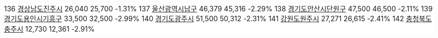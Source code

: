   <tr class="item">
    <td>136</td>
    <td><a href="/apt/경상남도진주시">경상남도진주시</a></td>
    <td>26,040</td>
    <td>25,700</td>
    <td>-1.31%</td>
  </tr>

  <tr class="item">
    <td>137</td>
    <td><a href="/apt/울산광역시남구">울산광역시남구</a></td>
    <td>46,379</td>
    <td>45,316</td>
    <td>-2.29%</td>
  </tr>

  <tr class="item">
    <td>138</td>
    <td><a href="/apt/경기도안산시단원구">경기도안산시단원구</a></td>
    <td>47,500</td>
    <td>46,500</td>
    <td>-2.11%</td>
  </tr>

  <tr class="item">
    <td>139</td>
    <td><a href="/apt/경기도용인시기흥구">경기도용인시기흥구</a></td>
    <td>33,500</td>
    <td>32,500</td>
    <td>-2.99%</td>
  </tr>

  <tr class="item">
    <td>140</td>
    <td><a href="/apt/경기도광주시">경기도광주시</a></td>
    <td>51,500</td>
    <td>50,312</td>
    <td>-2.31%</td>
  </tr>

  <tr class="item">
    <td>141</td>
    <td><a href="/apt/강원도원주시">강원도원주시</a></td>
    <td>27,271</td>
    <td>26,615</td>
    <td>-2.41%</td>
  </tr>

  <tr class="item">
    <td>142</td>
    <td><a href="/apt/충청북도충주시">충청북도충주시</a></td>
    <td>12,730</td>
    <td>12,361</td>
    <td>-2.91%</td>
  </tr>
